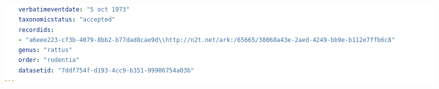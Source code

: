 ```yaml
    verbatimeventdate: "5 oct 1973"
    taxonomicstatus: "accepted"
    recordids:
    - "a6eee223-cf3b-4079-8bb2-b77dad8cae9d\\http://n2t.net/ark:/65665/38068a43e-2aed-4249-bb9e-b112e7ffb6c8"
    genus: "rattus"
    order: "rodentia"
    datasetid: "7ddf754f-d193-4cc9-b351-99906754a03b"
---
```

